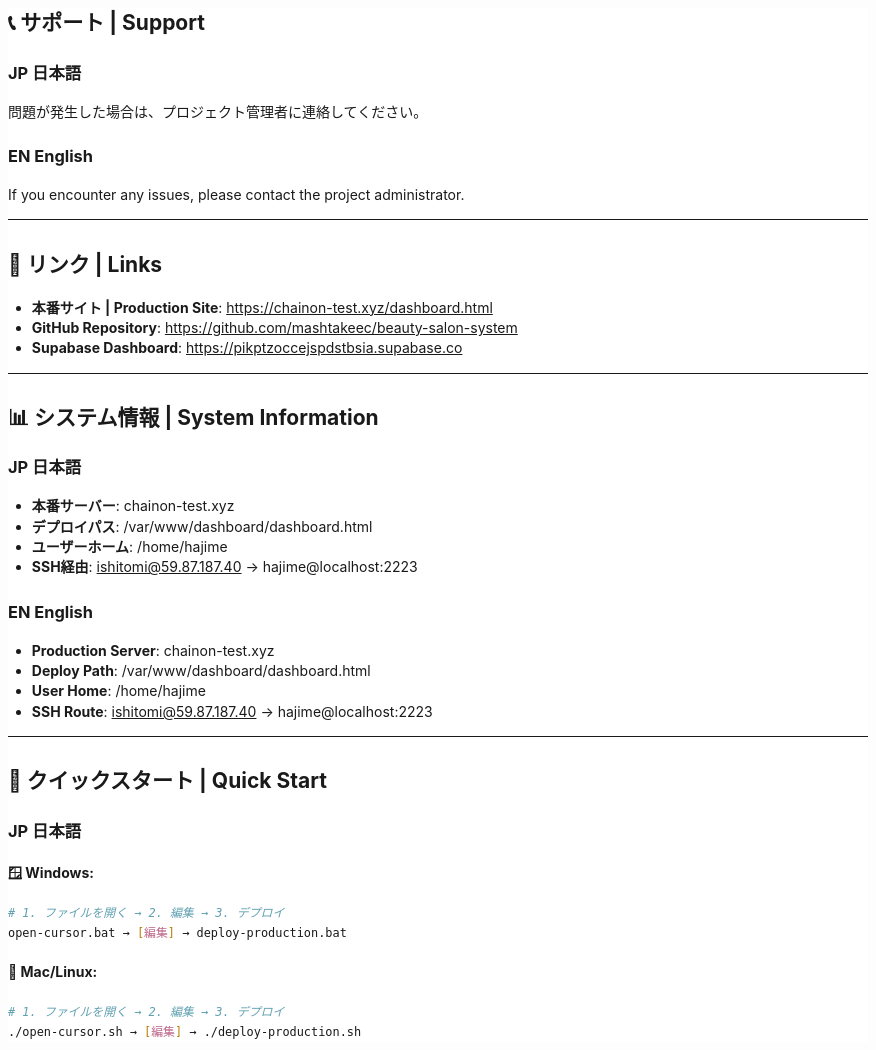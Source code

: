 
## 📞 サポート | Support

### JP 日本語
問題が発生した場合は、プロジェクト管理者に連絡してください。

### EN English
If you encounter any issues, please contact the project administrator.

---

## 🔗 リンク | Links

- **本番サイト | Production Site**: https://chainon-test.xyz/dashboard.html
- **GitHub Repository**: https://github.com/mashtakeec/beauty-salon-system
- **Supabase Dashboard**: https://pikptzoccejspdstbsia.supabase.co

---

## 📊 システム情報 | System Information

### JP 日本語
- **本番サーバー**: chainon-test.xyz
- **デプロイパス**: /var/www/dashboard/dashboard.html
- **ユーザーホーム**: /home/hajime
- **SSH経由**: ishitomi@59.87.187.40 → hajime@localhost:2223

### EN English
- **Production Server**: chainon-test.xyz
- **Deploy Path**: /var/www/dashboard/dashboard.html
- **User Home**: /home/hajime
- **SSH Route**: ishitomi@59.87.187.40 → hajime@localhost:2223

---

## 🎯 クイックスタート | Quick Start

### JP 日本語

#### 🪟 Windows:
```bash
# 1. ファイルを開く → 2. 編集 → 3. デプロイ
open-cursor.bat → [編集] → deploy-production.bat
```

#### 🍎 Mac/Linux:
```bash
# 1. ファイルを開く → 2. 編集 → 3. デプロイ
./open-cursor.sh → [編集] → ./deploy-production.sh
```
